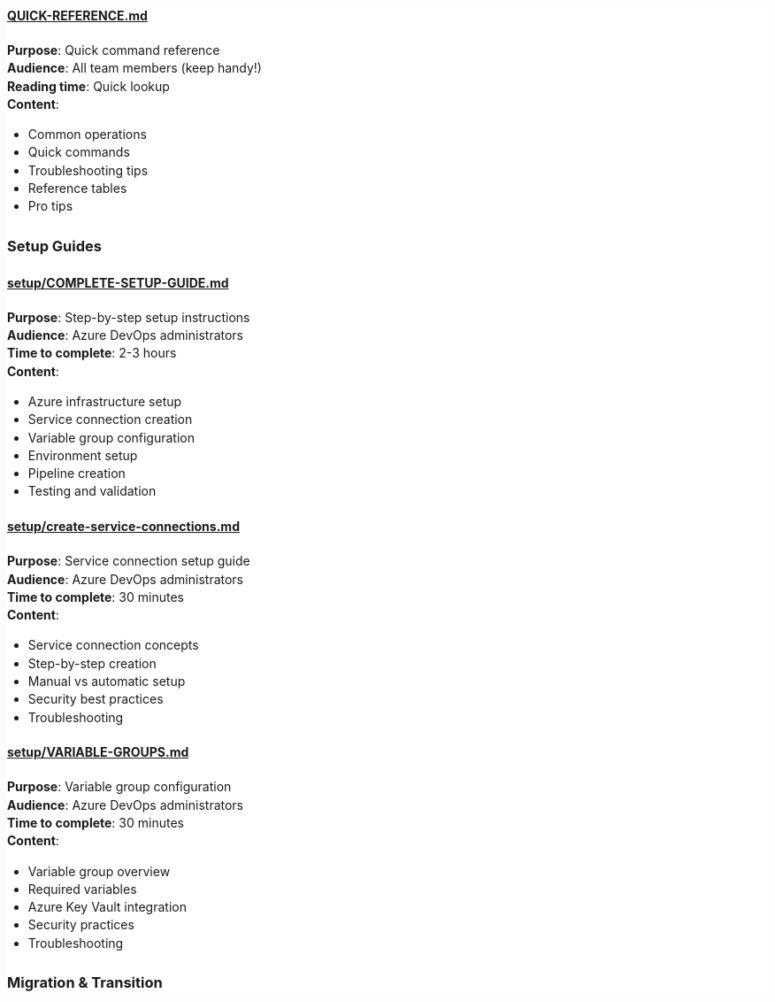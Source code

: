 #### [QUICK-REFERENCE.md](./QUICK-REFERENCE.md)
**Purpose**: Quick command reference  
**Audience**: All team members (keep handy!)  
**Reading time**: Quick lookup  
**Content**:
- Common operations
- Quick commands
- Troubleshooting tips
- Reference tables
- Pro tips

### Setup Guides

#### [setup/COMPLETE-SETUP-GUIDE.md](./setup/COMPLETE-SETUP-GUIDE.md)
**Purpose**: Step-by-step setup instructions  
**Audience**: Azure DevOps administrators  
**Time to complete**: 2-3 hours  
**Content**:
- Azure infrastructure setup
- Service connection creation
- Variable group configuration
- Environment setup
- Pipeline creation
- Testing and validation

#### [setup/create-service-connections.md](./setup/create-service-connections.md)
**Purpose**: Service connection setup guide  
**Audience**: Azure DevOps administrators  
**Time to complete**: 30 minutes  
**Content**:
- Service connection concepts
- Step-by-step creation
- Manual vs automatic setup
- Security best practices
- Troubleshooting

#### [setup/VARIABLE-GROUPS.md](./setup/VARIABLE-GROUPS.md)
**Purpose**: Variable group configuration  
**Audience**: Azure DevOps administrators  
**Time to complete**: 30 minutes  
**Content**:
- Variable group overview
- Required variables
- Azure Key Vault integration
- Security practices
- Troubleshooting

### Migration & Transition
